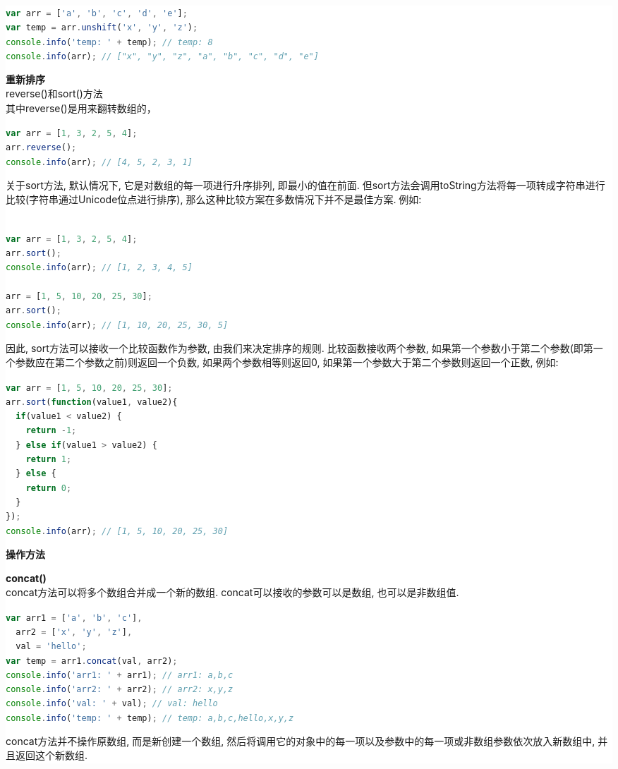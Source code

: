 ```javascript
var arr = ['a', 'b', 'c', 'd', 'e'];
var temp = arr.unshift('x', 'y', 'z');
console.info('temp: ' + temp); // temp: 8
console.info(arr); // ["x", "y", "z", "a", "b", "c", "d", "e"]
```
**重新排序**  
reverse()和sort()方法  
其中reverse()是用来翻转数组的，
```javascript
var arr = [1, 3, 2, 5, 4];
arr.reverse();
console.info(arr); // [4, 5, 2, 3, 1]  
```
关于sort方法, 默认情况下, 它是对数组的每一项进行升序排列, 即最小的值在前面. 但sort方法会调用toString方法将每一项转成字符串进行比较(字符串通过Unicode位点进行排序), 那么这种比较方案在多数情况下并不是最佳方案. 例如:
```javascript

var arr = [1, 3, 2, 5, 4];
arr.sort();
console.info(arr); // [1, 2, 3, 4, 5]

arr = [1, 5, 10, 20, 25, 30];
arr.sort();
console.info(arr); // [1, 10, 20, 25, 30, 5]
```  
因此, sort方法可以接收一个比较函数作为参数, 由我们来决定排序的规则. 比较函数接收两个参数, 如果第一个参数小于第二个参数(即第一个参数应在第二个参数之前)则返回一个负数, 如果两个参数相等则返回0, 如果第一个参数大于第二个参数则返回一个正数, 例如:  
```javascript
var arr = [1, 5, 10, 20, 25, 30];
arr.sort(function(value1, value2){
  if(value1 < value2) {
    return -1;
  } else if(value1 > value2) {
    return 1;
  } else {
    return 0;
  }
});
console.info(arr); // [1, 5, 10, 20, 25, 30]
```  
**操作方法**   

**concat()**  
concat方法可以将多个数组合并成一个新的数组. concat可以接收的参数可以是数组, 也可以是非数组值.  
```javascript
var arr1 = ['a', 'b', 'c'],
  arr2 = ['x', 'y', 'z'],
  val = 'hello';
var temp = arr1.concat(val, arr2);
console.info('arr1: ' + arr1); // arr1: a,b,c
console.info('arr2: ' + arr2); // arr2: x,y,z
console.info('val: ' + val); // val: hello
console.info('temp: ' + temp); // temp: a,b,c,hello,x,y,z
```  
concat方法并不操作原数组, 而是新创建一个数组, 然后将调用它的对象中的每一项以及参数中的每一项或非数组参数依次放入新数组中, 并且返回这个新数组.
